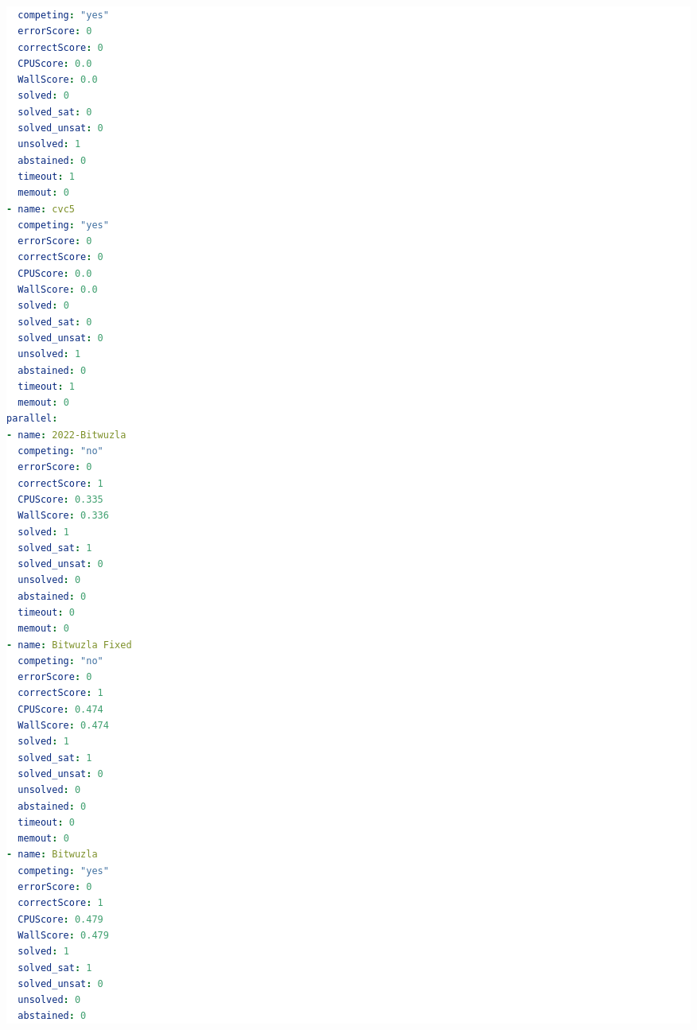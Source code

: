 ```yaml
  competing: "yes"
  errorScore: 0
  correctScore: 0
  CPUScore: 0.0
  WallScore: 0.0
  solved: 0
  solved_sat: 0
  solved_unsat: 0
  unsolved: 1
  abstained: 0
  timeout: 1
  memout: 0
- name: cvc5
  competing: "yes"
  errorScore: 0
  correctScore: 0
  CPUScore: 0.0
  WallScore: 0.0
  solved: 0
  solved_sat: 0
  solved_unsat: 0
  unsolved: 1
  abstained: 0
  timeout: 1
  memout: 0
parallel:
- name: 2022-Bitwuzla
  competing: "no"
  errorScore: 0
  correctScore: 1
  CPUScore: 0.335
  WallScore: 0.336
  solved: 1
  solved_sat: 1
  solved_unsat: 0
  unsolved: 0
  abstained: 0
  timeout: 0
  memout: 0
- name: Bitwuzla Fixed
  competing: "no"
  errorScore: 0
  correctScore: 1
  CPUScore: 0.474
  WallScore: 0.474
  solved: 1
  solved_sat: 1
  solved_unsat: 0
  unsolved: 0
  abstained: 0
  timeout: 0
  memout: 0
- name: Bitwuzla
  competing: "yes"
  errorScore: 0
  correctScore: 1
  CPUScore: 0.479
  WallScore: 0.479
  solved: 1
  solved_sat: 1
  solved_unsat: 0
  unsolved: 0
  abstained: 0
```